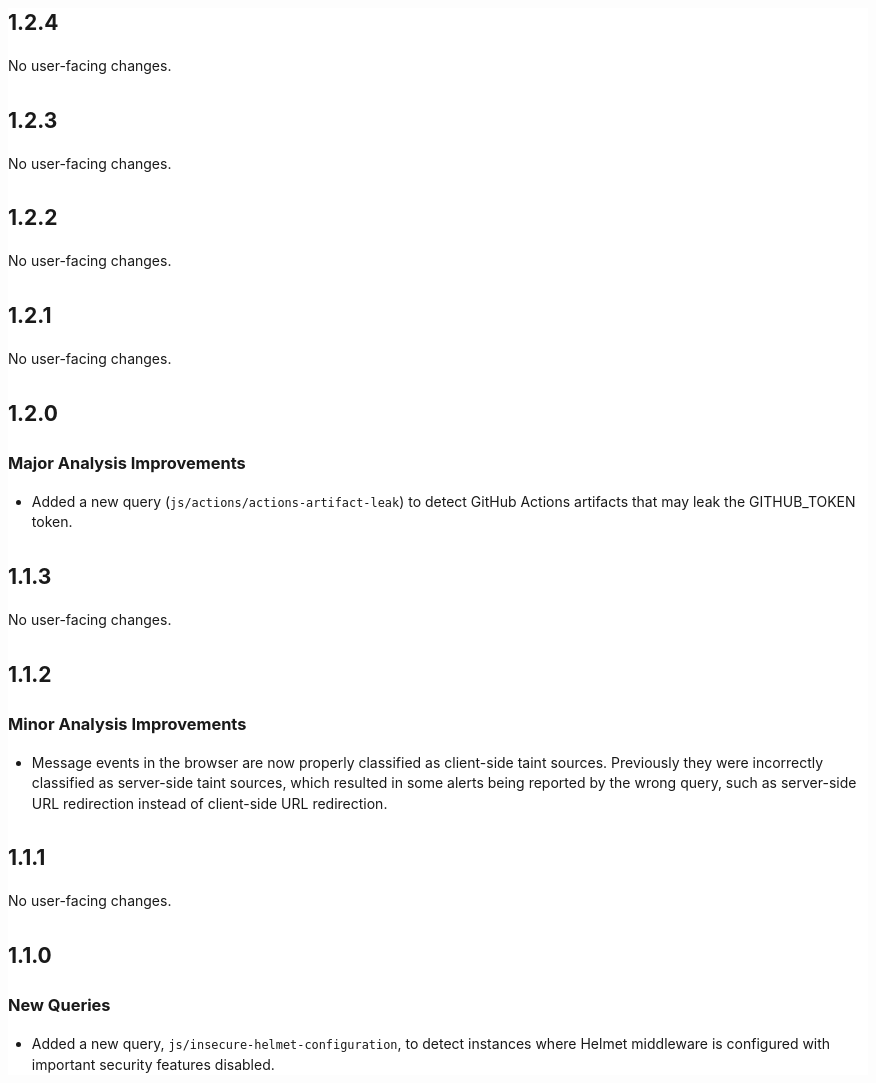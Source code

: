 ## 1.2.4

No user-facing changes.

## 1.2.3

No user-facing changes.

## 1.2.2

No user-facing changes.

## 1.2.1

No user-facing changes.

## 1.2.0

### Major Analysis Improvements

- Added a new query (`js/actions/actions-artifact-leak`) to detect GitHub Actions artifacts that may leak the GITHUB_TOKEN token.

## 1.1.3

No user-facing changes.

## 1.1.2

### Minor Analysis Improvements

* Message events in the browser are now properly classified as client-side taint sources. Previously they were
  incorrectly classified as server-side taint sources, which resulted in some alerts being reported by
  the wrong query, such as server-side URL redirection instead of client-side URL redirection.

## 1.1.1

No user-facing changes.

## 1.1.0

### New Queries

* Added a new query, `js/insecure-helmet-configuration`, to detect instances where Helmet middleware is configured with important security features disabled.
